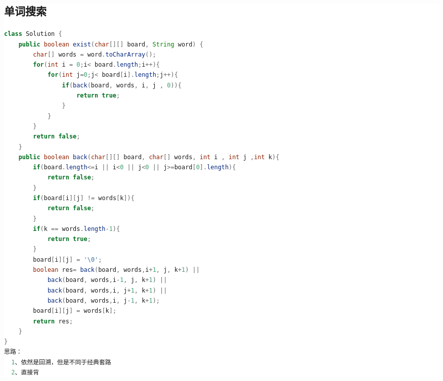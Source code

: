 

## 单词搜索



```java
class Solution {
    public boolean exist(char[][] board, String word) {
        char[] words = word.toCharArray();
        for(int i = 0;i< board.length;i++){
            for(int j=0;j< board[i].length;j++){
                if(back(board, words, i, j , 0)){
                    return true;
                }
            }
        }
        return false;
    }
    public boolean back(char[][] board, char[] words, int i , int j ,int k){
        if(board.length<=i || i<0 || j<0 || j>=board[0].length){
            return false;
        }
        if(board[i][j] != words[k]){
            return false;
        }
        if(k == words.length-1){
            return true;
        }
        board[i][j] = '\0';
        boolean res= back(board, words,i+1, j, k+1) || 
            back(board, words,i-1, j, k+1) || 
            back(board, words,i, j+1, k+1) || 
            back(board, words,i, j-1, k+1);
        board[i][j] = words[k]; 
        return res;   
    }
}
思路：
  1、依然是回溯，但是不同于经典套路
  2、直接背
```



















